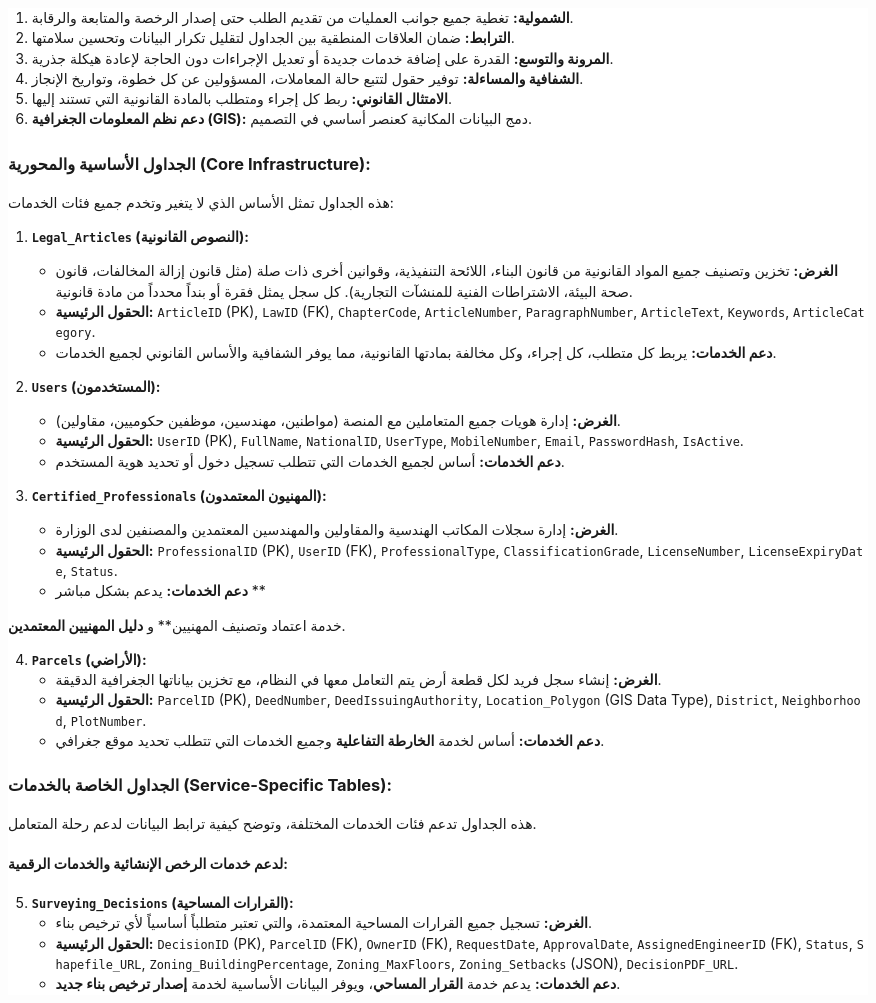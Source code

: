 1.  **الشمولية:** تغطية جميع جوانب العمليات من تقديم الطلب حتى إصدار الرخصة والمتابعة والرقابة.
2.  **الترابط:** ضمان العلاقات المنطقية بين الجداول لتقليل تكرار البيانات وتحسين سلامتها.
3.  **المرونة والتوسع:** القدرة على إضافة خدمات جديدة أو تعديل الإجراءات دون الحاجة لإعادة هيكلة جذرية.
4.  **الشفافية والمساءلة:** توفير حقول لتتبع حالة المعاملات، المسؤولين عن كل خطوة، وتواريخ الإنجاز.
5.  **الامتثال القانوني:** ربط كل إجراء ومتطلب بالمادة القانونية التي تستند إليها.
6.  **دعم نظم المعلومات الجغرافية (GIS):** دمج البيانات المكانية كعنصر أساسي في التصميم.

### الجداول الأساسية والمحورية (Core Infrastructure):

هذه الجداول تمثل الأساس الذي لا يتغير وتخدم جميع فئات الخدمات:

1.  **`Legal_Articles` (النصوص القانونية):**
    *   **الغرض:** تخزين وتصنيف جميع المواد القانونية من قانون البناء، اللائحة التنفيذية، وقوانين أخرى ذات صلة (مثل قانون إزالة المخالفات، قانون صحة البيئة، الاشتراطات الفنية للمنشآت التجارية). كل سجل يمثل فقرة أو بنداً محدداً من مادة قانونية.
    *   **الحقول الرئيسية:** `ArticleID` (PK), `LawID` (FK), `ChapterCode`, `ArticleNumber`, `ParagraphNumber`, `ArticleText`, `Keywords`, `ArticleCategory`.
    *   **دعم الخدمات:** يربط كل متطلب، كل إجراء، وكل مخالفة بمادتها القانونية، مما يوفر الشفافية والأساس القانوني لجميع الخدمات.

2.  **`Users` (المستخدمون):**
    *   **الغرض:** إدارة هويات جميع المتعاملين مع المنصة (مواطنين، مهندسين، موظفين حكوميين، مقاولين).
    *   **الحقول الرئيسية:** `UserID` (PK), `FullName`, `NationalID`, `UserType`, `MobileNumber`, `Email`, `PasswordHash`, `IsActive`.
    *   **دعم الخدمات:** أساس لجميع الخدمات التي تتطلب تسجيل دخول أو تحديد هوية المستخدم.

3.  **`Certified_Professionals` (المهنيون المعتمدون):**
    *   **الغرض:** إدارة سجلات المكاتب الهندسية والمقاولين والمهندسين المعتمدين والمصنفين لدى الوزارة.
    *   **الحقول الرئيسية:** `ProfessionalID` (PK), `UserID` (FK), `ProfessionalType`, `ClassificationGrade`, `LicenseNumber`, `LicenseExpiryDate`, `Status`.
    *   **دعم الخدمات:** يدعم بشكل مباشر **


خدمة اعتماد وتصنيف المهنيين** و **دليل المهنيين المعتمدين**.

4.  **`Parcels` (الأراضي):**
    *   **الغرض:** إنشاء سجل فريد لكل قطعة أرض يتم التعامل معها في النظام، مع تخزين بياناتها الجغرافية الدقيقة.
    *   **الحقول الرئيسية:** `ParcelID` (PK), `DeedNumber`, `DeedIssuingAuthority`, `Location_Polygon` (GIS Data Type), `District`, `Neighborhood`, `PlotNumber`.
    *   **دعم الخدمات:** أساس لخدمة **الخارطة التفاعلية** وجميع الخدمات التي تتطلب تحديد موقع جغرافي.

### الجداول الخاصة بالخدمات (Service-Specific Tables):

هذه الجداول تدعم فئات الخدمات المختلفة، وتوضح كيفية ترابط البيانات لدعم رحلة المتعامل.

#### لدعم خدمات الرخص الإنشائية والخدمات الرقمية:

5.  **`Surveying_Decisions` (القرارات المساحية):**
    *   **الغرض:** تسجيل جميع القرارات المساحية المعتمدة، والتي تعتبر متطلباً أساسياً لأي ترخيص بناء.
    *   **الحقول الرئيسية:** `DecisionID` (PK), `ParcelID` (FK), `OwnerID` (FK), `RequestDate`, `ApprovalDate`, `AssignedEngineerID` (FK), `Status`, `Shapefile_URL`, `Zoning_BuildingPercentage`, `Zoning_MaxFloors`, `Zoning_Setbacks` (JSON), `DecisionPDF_URL`.
    *   **دعم الخدمات:** يدعم خدمة **القرار المساحي**، ويوفر البيانات الأساسية لخدمة **إصدار ترخيص بناء جديد**.
